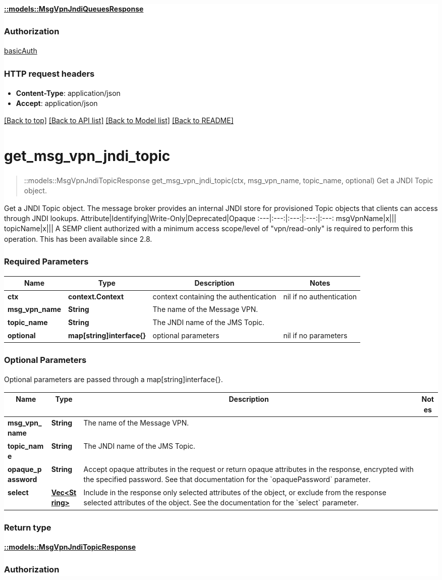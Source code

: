 [**::models::MsgVpnJndiQueuesResponse**](MsgVpnJndiQueuesResponse.md)

### Authorization

[basicAuth](../README.md#basicAuth)

### HTTP request headers

 - **Content-Type**: application/json
 - **Accept**: application/json

[[Back to top]](#) [[Back to API list]](../README.md#documentation-for-api-endpoints) [[Back to Model list]](../README.md#documentation-for-models) [[Back to README]](../README.md)

# **get_msg_vpn_jndi_topic**
> ::models::MsgVpnJndiTopicResponse get_msg_vpn_jndi_topic(ctx, msg_vpn_name, topic_name, optional)
Get a JNDI Topic object.

Get a JNDI Topic object.  The message broker provides an internal JNDI store for provisioned Topic objects that clients can access through JNDI lookups.   Attribute|Identifying|Write-Only|Deprecated|Opaque :---|:---:|:---:|:---:|:---: msgVpnName|x||| topicName|x|||    A SEMP client authorized with a minimum access scope/level of \"vpn/read-only\" is required to perform this operation.  This has been available since 2.8.

### Required Parameters

Name | Type | Description  | Notes
------------- | ------------- | ------------- | -------------
 **ctx** | **context.Context** | context containing the authentication | nil if no authentication
  **msg_vpn_name** | **String**| The name of the Message VPN. | 
  **topic_name** | **String**| The JNDI name of the JMS Topic. | 
 **optional** | **map[string]interface{}** | optional parameters | nil if no parameters

### Optional Parameters
Optional parameters are passed through a map[string]interface{}.

Name | Type | Description  | Notes
------------- | ------------- | ------------- | -------------
 **msg_vpn_name** | **String**| The name of the Message VPN. | 
 **topic_name** | **String**| The JNDI name of the JMS Topic. | 
 **opaque_password** | **String**| Accept opaque attributes in the request or return opaque attributes in the response, encrypted with the specified password. See that documentation for the &#x60;opaquePassword&#x60; parameter. | 
 **select** | [**Vec&lt;String&gt;**](String.md)| Include in the response only selected attributes of the object, or exclude from the response selected attributes of the object. See the documentation for the &#x60;select&#x60; parameter. | 

### Return type

[**::models::MsgVpnJndiTopicResponse**](MsgVpnJndiTopicResponse.md)

### Authorization
